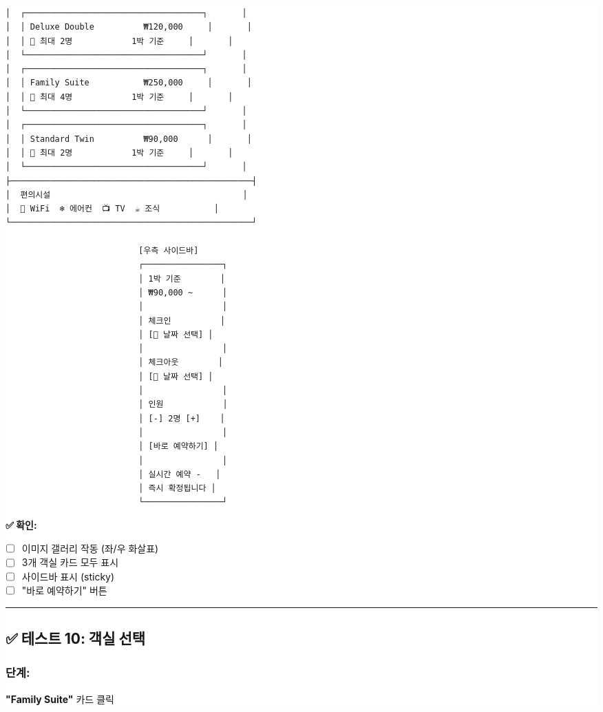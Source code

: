 ```
│  ┌────────────────────────────────────┐       │
│  │ Deluxe Double          ₩120,000     │       │
│  │ 👥 최대 2명            1박 기준     │       │
│  └────────────────────────────────────┘       │
│  ┌────────────────────────────────────┐       │
│  │ Family Suite           ₩250,000     │       │
│  │ 👥 최대 4명            1박 기준     │       │
│  └────────────────────────────────────┘       │
│  ┌────────────────────────────────────┐       │
│  │ Standard Twin          ₩90,000      │       │
│  │ 👥 최대 2명            1박 기준     │       │
│  └────────────────────────────────────┘       │
├─────────────────────────────────────────────────┤
│  편의시설                                       │
│  📶 WiFi  ❄️ 에어컨  📺 TV  ☕ 조식           │
└─────────────────────────────────────────────────┘

                           [우측 사이드바]
                           ┌────────────────┐
                           │ 1박 기준        │
                           │ ₩90,000 ~      │
                           │                │
                           │ 체크인          │
                           │ [📅 날짜 선택] │
                           │                │
                           │ 체크아웃        │
                           │ [📅 날짜 선택] │
                           │                │
                           │ 인원            │
                           │ [-] 2명 [+]    │
                           │                │
                           │ [바로 예약하기] │
                           │                │
                           │ 실시간 예약 -   │
                           │ 즉시 확정됩니다 │
                           └────────────────┘
```

**✅ 확인:**
- [ ] 이미지 갤러리 작동 (좌/우 화살표)
- [ ] 3개 객실 카드 모두 표시
- [ ] 사이드바 표시 (sticky)
- [ ] "바로 예약하기" 버튼

---

## ✅ 테스트 10: 객실 선택

### 단계:
**"Family Suite"** 카드 클릭
